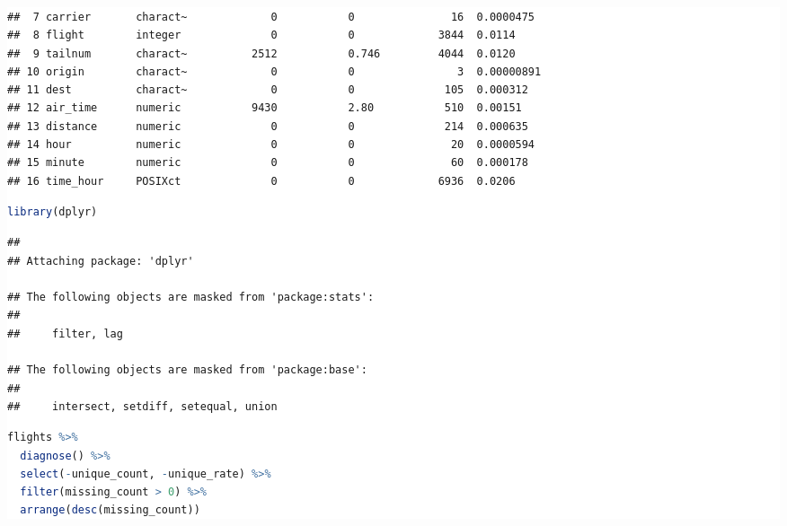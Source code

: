     ##  7 carrier       charact~             0           0               16  0.0000475 
    ##  8 flight        integer              0           0             3844  0.0114    
    ##  9 tailnum       charact~          2512           0.746         4044  0.0120    
    ## 10 origin        charact~             0           0                3  0.00000891
    ## 11 dest          charact~             0           0              105  0.000312  
    ## 12 air_time      numeric           9430           2.80           510  0.00151   
    ## 13 distance      numeric              0           0              214  0.000635  
    ## 14 hour          numeric              0           0               20  0.0000594 
    ## 15 minute        numeric              0           0               60  0.000178  
    ## 16 time_hour     POSIXct              0           0             6936  0.0206

``` r
library(dplyr)
```

    ## 
    ## Attaching package: 'dplyr'

    ## The following objects are masked from 'package:stats':
    ## 
    ##     filter, lag

    ## The following objects are masked from 'package:base':
    ## 
    ##     intersect, setdiff, setequal, union

``` r
flights %>%
  diagnose() %>%
  select(-unique_count, -unique_rate) %>%
  filter(missing_count > 0) %>%
  arrange(desc(missing_count))
```
